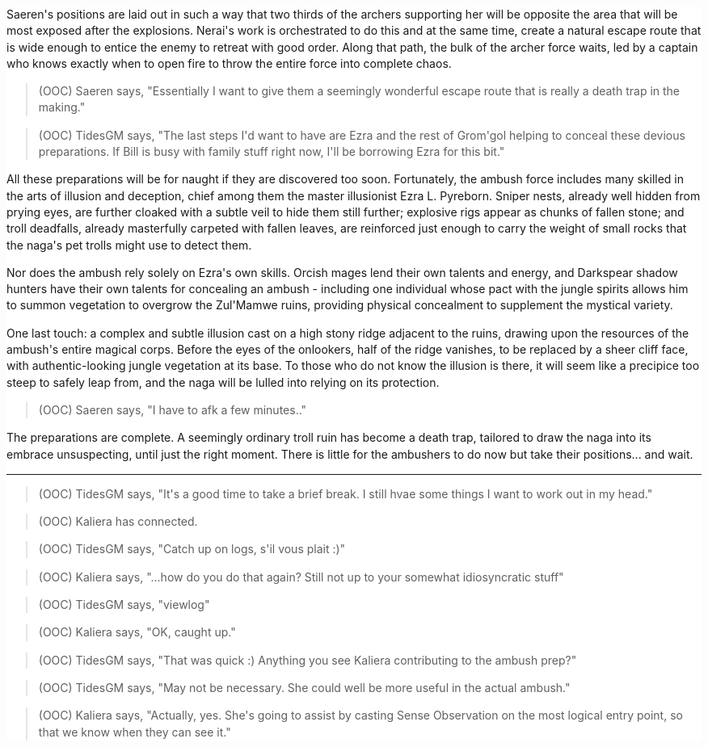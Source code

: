 Saeren's positions are laid out in such a way that two thirds of the archers supporting her will be opposite the area that will be most exposed after the explosions. Nerai's work is orchestrated to do this and at the same time, create a natural escape route that is wide enough to entice the enemy to retreat with good order. Along that path, the bulk of the archer force waits, led by a captain who knows exactly when to open fire to throw the entire force into complete chaos.

> (OOC) Saeren says, "Essentially I want to give them a seemingly wonderful escape route that is really a death trap in the making."

> (OOC) TidesGM says, "The last steps I'd want to have are Ezra and the rest of Grom'gol helping to conceal these devious preparations. If Bill is busy with family stuff right now, I'll be borrowing Ezra for this bit."

All these preparations will be for naught if they are discovered too soon. Fortunately, the ambush force includes many skilled in the arts of illusion and deception, chief among them the master illusionist Ezra L. Pyreborn. Sniper nests, already well hidden from prying eyes, are further cloaked with a subtle veil to hide them still further; explosive rigs appear as chunks of fallen stone; and troll deadfalls, already masterfully carpeted with fallen leaves, are reinforced just enough to carry the weight of small rocks that the naga's pet trolls might use to detect them.

Nor does the ambush rely solely on Ezra's own skills. Orcish mages lend their own talents and energy, and Darkspear shadow hunters have their own talents for concealing an ambush - including one individual whose pact with the jungle spirits allows him to summon vegetation to overgrow the Zul'Mamwe ruins, providing physical concealment to supplement the mystical variety.

One last touch: a complex and subtle illusion cast on a high stony ridge adjacent to the ruins, drawing upon the resources of the ambush's entire magical corps. Before the eyes of the onlookers, half of the ridge vanishes, to be replaced by a sheer cliff face, with authentic-looking jungle vegetation at its base. To those who do not know the illusion is there, it will seem like a precipice too steep to safely leap from, and the naga will be lulled into relying on its protection.

> (OOC) Saeren says, "I have to afk a few minutes.."

The preparations are complete. A seemingly ordinary troll ruin has become a death trap, tailored to draw the naga into its embrace unsuspecting, until just the right moment. There is little for the ambushers to do now but take their positions... and wait.

---

> (OOC) TidesGM says, "It's a good time to take a brief break. I still hvae some things I want to work out in my head."

> (OOC) Kaliera has connected.

> (OOC) TidesGM says, "Catch up on logs, s'il vous plait :)"

> (OOC) Kaliera says, "...how do you do that again? Still not up to your somewhat idiosyncratic stuff"

> (OOC) TidesGM says, "viewlog"

> (OOC) Kaliera says, "OK, caught up."

> (OOC) TidesGM says, "That was quick :) Anything you see Kaliera contributing to the ambush prep?"

> (OOC) TidesGM says, "May not be necessary. She could well be more useful in the actual ambush."

> (OOC) Kaliera says, "Actually, yes. She's going to assist by casting Sense Observation on the most logical entry point, so that we know when they can see it."
